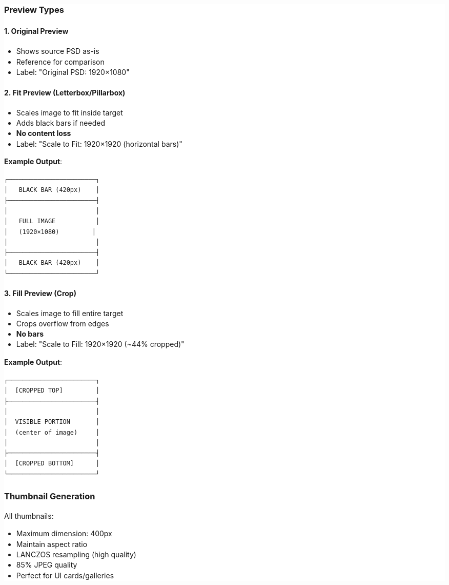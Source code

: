 ### Preview Types

#### 1. Original Preview
- Shows source PSD as-is
- Reference for comparison
- Label: "Original PSD: 1920×1080"

#### 2. Fit Preview (Letterbox/Pillarbox)
- Scales image to fit inside target
- Adds black bars if needed
- **No content loss**
- Label: "Scale to Fit: 1920×1920 (horizontal bars)"

**Example Output**:
```
┌────────────────────────┐
│   BLACK BAR (420px)    │
├────────────────────────┤
│                        │
│   FULL IMAGE           │
│   (1920×1080)         │
│                        │
├────────────────────────┤
│   BLACK BAR (420px)    │
└────────────────────────┘
```

#### 3. Fill Preview (Crop)
- Scales image to fill entire target
- Crops overflow from edges
- **No bars**
- Label: "Scale to Fill: 1920×1920 (~44% cropped)"

**Example Output**:
```
┌────────────────────────┐
│  [CROPPED TOP]         │
├────────────────────────┤
│                        │
│  VISIBLE PORTION       │
│  (center of image)     │
│                        │
├────────────────────────┤
│  [CROPPED BOTTOM]      │
└────────────────────────┘
```

### Thumbnail Generation

All thumbnails:
- Maximum dimension: 400px
- Maintain aspect ratio
- LANCZOS resampling (high quality)
- 85% JPEG quality
- Perfect for UI cards/galleries
